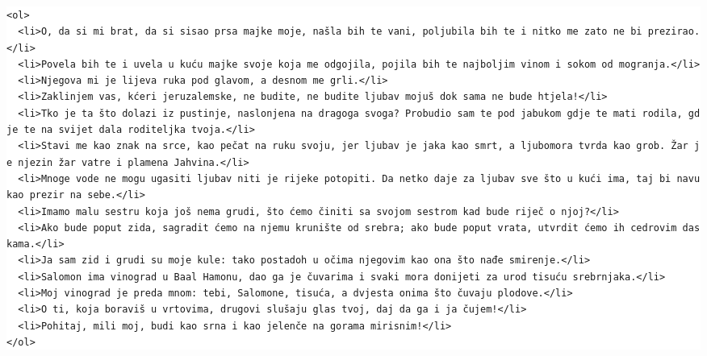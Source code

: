     <ol>
      <li>O, da si mi brat, da si sisao prsa majke moje, našla bih te vani, poljubila bih te i nitko me zato ne bi prezirao.</li>
      <li>Povela bih te i uvela u kuću majke svoje koja me odgojila, pojila bih te najboljim vinom i sokom od mogranja.</li>
      <li>Njegova mi je lijeva ruka pod glavom, a desnom me grli.</li>
      <li>Zaklinjem vas, kćeri jeruzalemske, ne budite, ne budite ljubav mojuš dok sama ne bude htjela!</li>
      <li>Tko je ta što dolazi iz pustinje, naslonjena na dragoga svoga? Probudio sam te pod jabukom gdje te mati rodila, gdje te na svijet dala roditeljka tvoja.</li>
      <li>Stavi me kao znak na srce, kao pečat na ruku svoju, jer ljubav je jaka kao smrt, a ljubomora tvrda kao grob. Žar je njezin žar vatre i plamena Jahvina.</li>
      <li>Mnoge vode ne mogu ugasiti ljubav niti je rijeke potopiti. Da netko daje za ljubav sve što u kući ima, taj bi navukao prezir na sebe.</li>
      <li>Imamo malu sestru koja još nema grudi, što ćemo činiti sa svojom sestrom kad bude riječ o njoj?</li>
      <li>Ako bude poput zida, sagradit ćemo na njemu krunište od srebra; ako bude poput vrata, utvrdit ćemo ih cedrovim daskama.</li>
      <li>Ja sam zid i grudi su moje kule: tako postadoh u očima njegovim kao ona što nađe smirenje.</li>
      <li>Salomon ima vinograd u Baal Hamonu, dao ga je čuvarima i svaki mora donijeti za urod tisuću srebrnjaka.</li>
      <li>Moj vinograd je preda mnom: tebi, Salomone, tisuća, a dvjesta onima što čuvaju plodove.</li>
      <li>O ti, koja boraviš u vrtovima, drugovi slušaju glas tvoj, daj da ga i ja čujem!</li>
      <li>Pohitaj, mili moj, budi kao srna i kao jelenče na gorama mirisnim!</li>
    </ol>
  </li>
</ol>